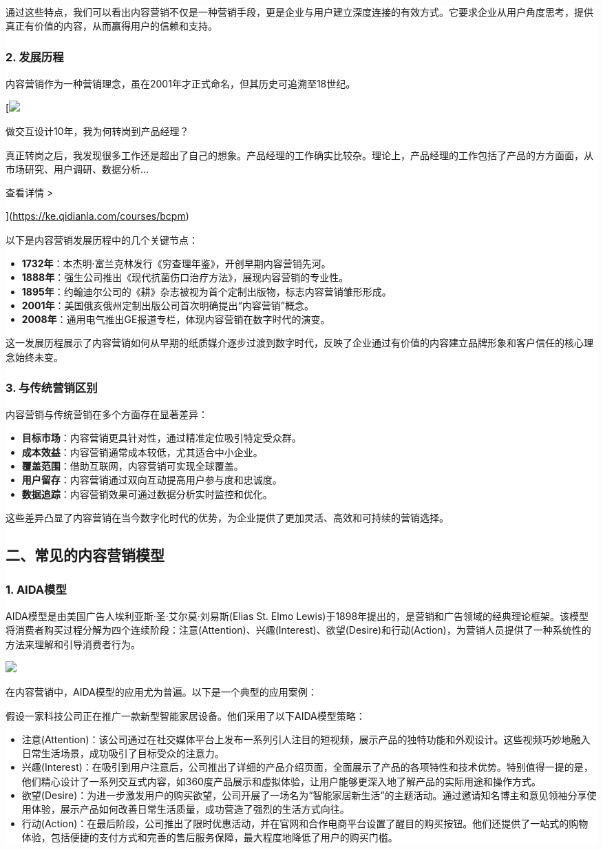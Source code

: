 通过这些特点，我们可以看出内容营销不仅是一种营销手段，更是企业与用户建立深度连接的有效方式。它要求企业从用户角度思考，提供真正有价值的内容，从而赢得用户的信赖和支持。

### 2\. 发展历程

内容营销作为一种营销理念，虽在2001年才正式命名，但其历史可追溯至18世纪。

[![](https://image.woshipm.com/2023/08/02/769bf6f4-30e6-11ee-b3cb-00163e0b5ff3.png)

做交互设计10年，我为何转岗到产品经理？

真正转岗之后，我发现很多工作还是超出了自己的想象。产品经理的工作确实比较杂。理论上，产品经理的工作包括了产品的方方面面，从市场研究、用户调研、数据分析...

查看详情 >

](https://ke.qidianla.com/courses/bcpm)

以下是内容营销发展历程中的几个关键节点：

*   **1732年**：本杰明·富兰克林发行《穷查理年鉴》，开创早期内容营销先河。
*   **1888年**：强生公司推出《现代抗菌伤口治疗方法》，展现内容营销的专业性。
*   **1895年**：约翰迪尔公司的《耕》杂志被视为首个定制出版物，标志内容营销雏形形成。
*   **2001年**：美国俄亥俄州定制出版公司首次明确提出“内容营销”概念。
*   **2008年**：通用电气推出GE报道专栏，体现内容营销在数字时代的演变。

这一发展历程展示了内容营销如何从早期的纸质媒介逐步过渡到数字时代，反映了企业通过有价值的内容建立品牌形象和客户信任的核心理念始终未变。

### 3\. 与传统营销区别

内容营销与传统营销在多个方面存在显著差异：

*   **目标市场**：内容营销更具针对性，通过精准定位吸引特定受众群。
*   **成本效益**：内容营销通常成本较低，尤其适合中小企业。
*   **覆盖范围**：借助互联网，内容营销可实现全球覆盖。
*   **用户留存**：内容营销通过双向互动提高用户参与度和忠诚度。
*   **数据追踪**：内容营销效果可通过数据分析实时监控和优化。

这些差异凸显了内容营销在当今数字化时代的优势，为企业提供了更加灵活、高效和可持续的营销选择。

## 二、常见的内容营销模型

### 1\. AIDA模型

AIDA模型是由美国广告人埃利亚斯·圣·艾尔莫·刘易斯(Elias St. Elmo Lewis)于1898年提出的，是营销和广告领域的经典理论框架。该模型将消费者购买过程分解为四个连续阶段：注意(Attention)、兴趣(Interest)、欲望(Desire)和行动(Action)，为营销人员提供了一种系统性的方法来理解和引导消费者行为。

![](https://image.woshipm.com/wp-files/2024/12/ThLcrMDpf1iBmzr0Wqw8.png)

在内容营销中，AIDA模型的应用尤为普遍。以下是一个典型的应用案例：

假设一家科技公司正在推广一款新型智能家居设备。他们采用了以下AIDA模型策略：

*   注意(Attention)：该公司通过在社交媒体平台上发布一系列引人注目的短视频，展示产品的独特功能和外观设计。这些视频巧妙地融入日常生活场景，成功吸引了目标受众的注意力。
*   兴趣(Interest)：在吸引到用户注意后，公司推出了详细的产品介绍页面，全面展示了产品的各项特性和技术优势。特别值得一提的是，他们精心设计了一系列交互式内容，如360度产品展示和虚拟体验，让用户能够更深入地了解产品的实际用途和操作方式。
*   欲望(Desire)：为进一步激发用户的购买欲望，公司开展了一场名为“智能家居新生活”的主题活动。通过邀请知名博主和意见领袖分享使用体验，展示产品如何改善日常生活质量，成功营造了强烈的生活方式向往。
*   行动(Action)：在最后阶段，公司推出了限时优惠活动，并在官网和合作电商平台设置了醒目的购买按钮。他们还提供了一站式的购物体验，包括便捷的支付方式和完善的售后服务保障，最大程度地降低了用户的购买门槛。
